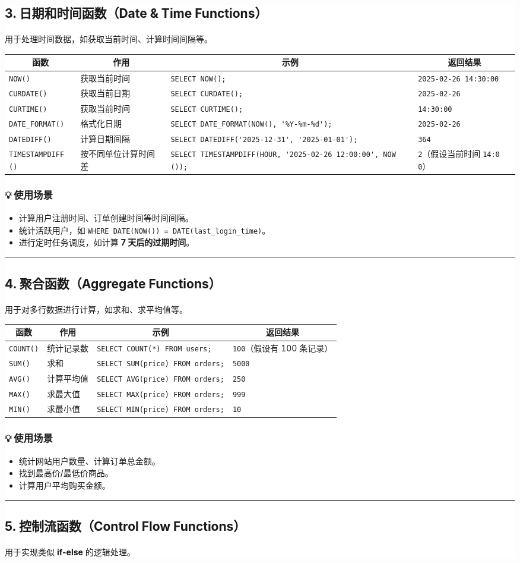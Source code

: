 
## **3. 日期和时间函数（Date & Time Functions）**

用于处理时间数据，如获取当前时间、计算时间间隔等。

| **函数**          | **作用**             | **示例**                                                    | **返回结果**                |
| ----------------- | -------------------- | ----------------------------------------------------------- | --------------------------- |
| `NOW()`           | 获取当前时间         | `SELECT NOW();`                                             | `2025-02-26 14:30:00`       |
| `CURDATE()`       | 获取当前日期         | `SELECT CURDATE();`                                         | `2025-02-26`                |
| `CURTIME()`       | 获取当前时间         | `SELECT CURTIME();`                                         | `14:30:00`                  |
| `DATE_FORMAT()`   | 格式化日期           | `SELECT DATE_FORMAT(NOW(), '%Y-%m-%d');`                    | `2025-02-26`                |
| `DATEDIFF()`      | 计算日期间隔         | `SELECT DATEDIFF('2025-12-31', '2025-01-01');`              | `364`                       |
| `TIMESTAMPDIFF()` | 按不同单位计算时间差 | `SELECT TIMESTAMPDIFF(HOUR, '2025-02-26 12:00:00', NOW());` | `2`（假设当前时间 `14:00`） |

### **💡 使用场景**

- 计算用户注册时间、订单创建时间等时间间隔。
- 统计活跃用户，如 `WHERE DATE(NOW()) = DATE(last_login_time)`。
- 进行定时任务调度，如计算 **7 天后的过期时间**。

---

## **4. 聚合函数（Aggregate Functions）**

用于对多行数据进行计算，如求和、求平均值等。

| **函数**  | **作用**   | **示例**                         | **返回结果**               |
| --------- | ---------- | -------------------------------- | -------------------------- |
| `COUNT()` | 统计记录数 | `SELECT COUNT(*) FROM users;`    | `100`（假设有 100 条记录） |
| `SUM()`   | 求和       | `SELECT SUM(price) FROM orders;` | `5000`                     |
| `AVG()`   | 计算平均值 | `SELECT AVG(price) FROM orders;` | `250`                      |
| `MAX()`   | 求最大值   | `SELECT MAX(price) FROM orders;` | `999`                      |
| `MIN()`   | 求最小值   | `SELECT MIN(price) FROM orders;` | `10`                       |

### **💡 使用场景**

- 统计网站用户数量、计算订单总金额。
- 找到最高价/最低价商品。
- 计算用户平均购买金额。

---

## **5. 控制流函数（Control Flow Functions）**

用于实现类似 **if-else** 的逻辑处理。
